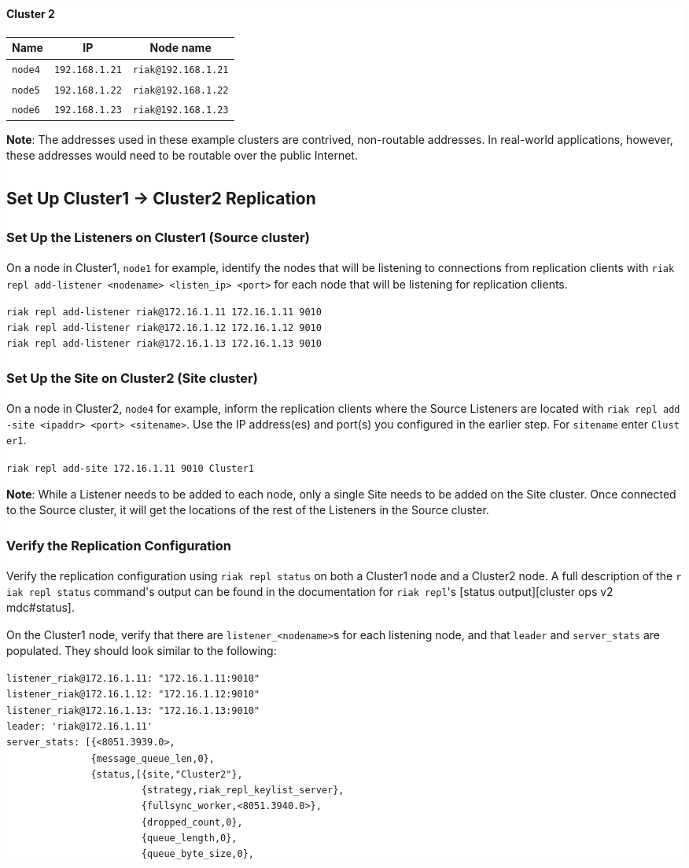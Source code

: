 #### Cluster 2

Name  | IP          | Node name
:-----|-------------|-----------------
`node4` | `192.168.1.21` | `riak@192.168.1.21`
`node5` | `192.168.1.22` | `riak@192.168.1.22`
`node6` | `192.168.1.23` | `riak@192.168.1.23`

**Note**: The addresses used in these example clusters are contrived,
non-routable addresses. In real-world applications, however, these
addresses would need to be routable over the public Internet.

## Set Up Cluster1 &rarr; Cluster2 Replication

### Set Up the Listeners on Cluster1 (Source cluster)

On a node in Cluster1, `node1` for example, identify the nodes that will
be listening to connections from replication clients with `riak repl
add-listener <nodename> <listen_ip> <port>` for each node that will be
listening for replication clients.

```bash
riak repl add-listener riak@172.16.1.11 172.16.1.11 9010
riak repl add-listener riak@172.16.1.12 172.16.1.12 9010
riak repl add-listener riak@172.16.1.13 172.16.1.13 9010
```

### Set Up the Site on Cluster2 (Site cluster)

On a node in Cluster2, `node4` for example, inform the replication
clients where the Source Listeners are located with `riak repl add-site
<ipaddr> <port> <sitename>`. Use the IP address(es) and port(s) you
configured in the earlier step. For `sitename` enter `Cluster1`.

```bash
riak repl add-site 172.16.1.11 9010 Cluster1
```

**Note**: While a Listener needs to be added to each node, only a single
Site needs to be added on the Site cluster. Once connected to the Source
cluster, it will get the locations of the rest of the Listeners in the
Source cluster.

### Verify the Replication Configuration

Verify the replication configuration using `riak repl status` on both a
Cluster1 node and a Cluster2 node. A full description of the `riak repl
status` command's output can be found in the documentation for
`riak repl`'s [status output][cluster ops v2 mdc#status].

On the Cluster1 node, verify that there are `listener_<nodename>`s for
each listening node, and that `leader` and `server_stats` are populated.
They should look similar to the following:

```
listener_riak@172.16.1.11: "172.16.1.11:9010"
listener_riak@172.16.1.12: "172.16.1.12:9010"
listener_riak@172.16.1.13: "172.16.1.13:9010"
leader: 'riak@172.16.1.11'
server_stats: [{<8051.3939.0>,
               {message_queue_len,0},
               {status,[{site,"Cluster2"},
                        {strategy,riak_repl_keylist_server},
                        {fullsync_worker,<8051.3940.0>},
                        {dropped_count,0},
                        {queue_length,0},
                        {queue_byte_size,0},
```